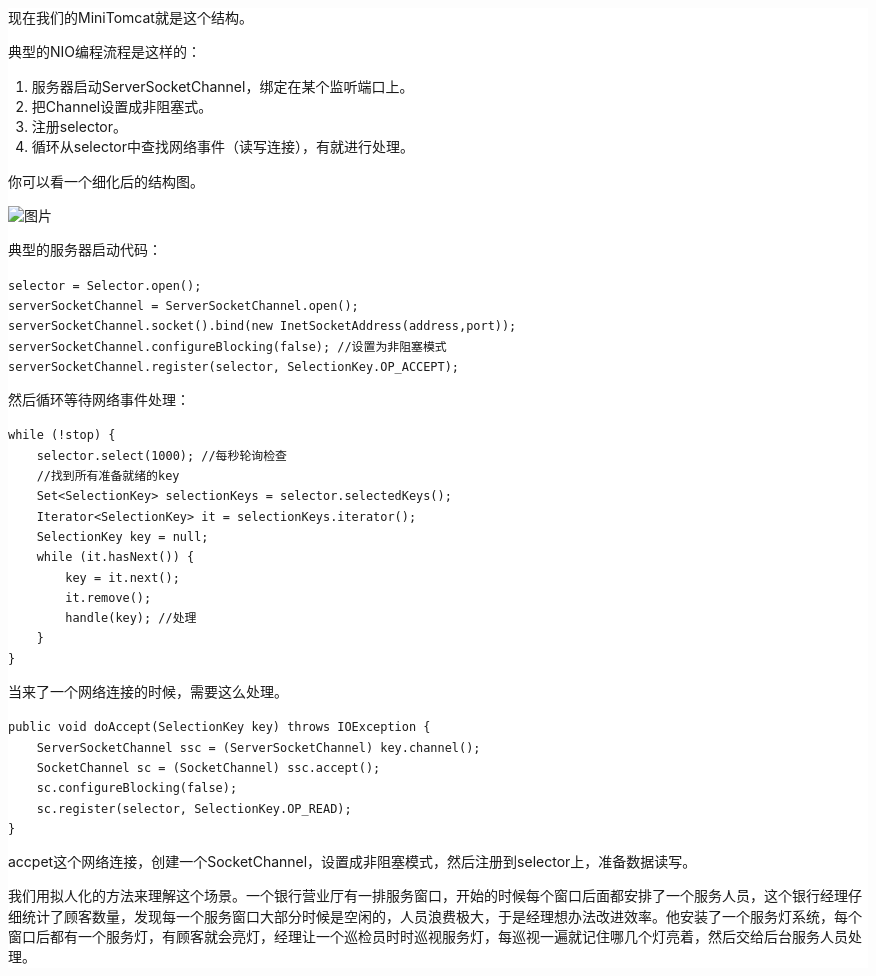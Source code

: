 现在我们的MiniTomcat就是这个结构。

典型的NIO编程流程是这样的：

1. 服务器启动ServerSocketChannel，绑定在某个监听端口上。
2. 把Channel设置成非阻塞式。
3. 注册selector。
4. 循环从selector中查找网络事件（读写连接），有就进行处理。

你可以看一个细化后的结构图。

![图片](https://static001.geekbang.org/resource/image/26/eb/267297ce0b966c1629ce596d3c8a5aeb.png?wh=1920x843)

典型的服务器启动代码：

```plain
selector = Selector.open();
serverSocketChannel = ServerSocketChannel.open();
serverSocketChannel.socket().bind(new InetSocketAddress(address,port));
serverSocketChannel.configureBlocking(false); //设置为非阻塞模式
serverSocketChannel.register(selector, SelectionKey.OP_ACCEPT);

```

然后循环等待网络事件处理：

```plain
while (!stop) {
    selector.select(1000); //每秒轮询检查
    //找到所有准备就绪的key
    Set<SelectionKey> selectionKeys = selector.selectedKeys();
    Iterator<SelectionKey> it = selectionKeys.iterator();
    SelectionKey key = null;
    while (it.hasNext()) {
        key = it.next();
        it.remove();
        handle(key); //处理
    }
}

```

当来了一个网络连接的时候，需要这么处理。

```plain
public void doAccept(SelectionKey key) throws IOException {
    ServerSocketChannel ssc = (ServerSocketChannel) key.channel();
    SocketChannel sc = (SocketChannel) ssc.accept();
    sc.configureBlocking(false);
    sc.register(selector, SelectionKey.OP_READ);
}

```

accpet这个网络连接，创建一个SocketChannel，设置成非阻塞模式，然后注册到selector上，准备数据读写。

我们用拟人化的方法来理解这个场景。一个银行营业厅有一排服务窗口，开始的时候每个窗口后面都安排了一个服务人员，这个银行经理仔细统计了顾客数量，发现每一个服务窗口大部分时候是空闲的，人员浪费极大，于是经理想办法改进效率。他安装了一个服务灯系统，每个窗口后都有一个服务灯，有顾客就会亮灯，经理让一个巡检员时时巡视服务灯，每巡视一遍就记住哪几个灯亮着，然后交给后台服务人员处理。
